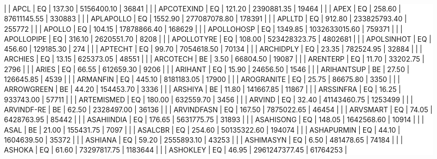 |  | APCL | EQ | 137.30 | 5156400.10 | 36841 |
|  | APCOTEXIND | EQ | 121.20 | 2390881.35 | 19464 |
|  | APEX | EQ | 258.60 | 87611145.55 | 330883 |
|  | APLAPOLLO | EQ | 1552.90 | 277087078.80 | 178391 |
|  | APLLTD | EQ | 912.80 | 233825793.40 | 255772 |
|  | APOLLO | EQ | 104.15 | 17878866.40 | 168629 |
|  | APOLLOHOSP | EQ | 1349.85 | 1032633015.60 | 759371 |
|  | APOLLOPIPE | EQ | 316.10 | 2620551.70 | 8208 |
|  | APOLLOTYRE | EQ | 108.00 | 523428323.75 | 4802681 |
|  | APOLSINHOT | EQ | 456.60 | 129185.30 | 274 |
|  | APTECHT | EQ | 99.70 | 7054618.50 | 70134 |
|  | ARCHIDPLY | EQ | 23.35 | 782524.95 | 32884 |
|  | ARCHIES | EQ | 13.15 | 625373.05 | 48551 |
|  | ARCOTECH | BE | 3.50 | 66804.50 | 19087 |
|  | ARENTERP | EQ | 11.70 | 33202.75 | 2796 |
|  | ARIES | EQ | 66.55 | 612659.30 | 9206 |
|  | ARIHANT | EQ | 15.90 | 24656.50 | 1546 |
|  | ARIHANTSUP | BE | 27.50 | 126645.85 | 4539 |
|  | ARMANFIN | EQ | 445.10 | 8181183.05 | 17900 |
|  | AROGRANITE | EQ | 25.75 | 86675.80 | 3350 |
|  | ARROWGREEN | BE | 44.20 | 154453.70 | 3336 |
|  | ARSHIYA | BE | 11.80 | 141667.85 | 11867 |
|  | ARSSINFRA | EQ | 16.25 | 933743.00 | 57711 |
|  | ARTEMISMED | EQ | 180.00 | 632559.70 | 3456 |
|  | ARVIND | EQ | 32.40 | 41143460.75 | 1253499 |
|  | ARVINDF-RE | BE | 62.50 | 2328497.00 | 36136 |
|  | ARVINDFASN | EQ | 167.50 | 7875022.65 | 46454 |
|  | ARVSMART | EQ | 74.05 | 6428763.95 | 85442 |
|  | ASAHIINDIA | EQ | 176.65 | 5631775.75 | 31893 |
|  | ASAHISONG | EQ | 148.05 | 1642568.60 | 10914 |
|  | ASAL | BE | 21.00 | 155431.75 | 7097 |
|  | ASALCBR | EQ | 254.60 | 50135322.60 | 194074 |
|  | ASHAPURMIN | EQ | 44.10 | 1604639.50 | 35372 |
|  | ASHIANA | EQ | 59.20 | 2555893.10 | 43253 |
|  | ASHIMASYN | EQ | 6.50 | 481478.65 | 74184 |
|  | ASHOKA | EQ | 61.60 | 73297817.75 | 1183644 |
|  | ASHOKLEY | EQ | 46.95 | 2961247377.45 | 61764253 |